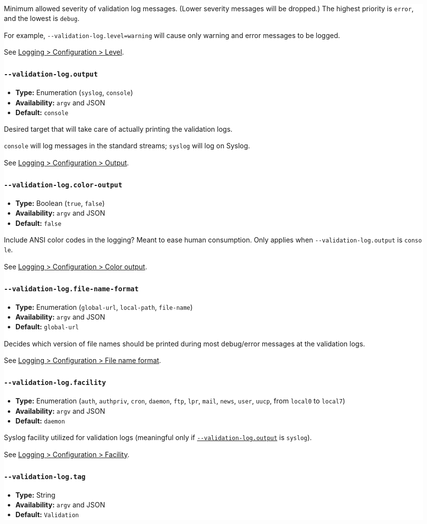 Minimum allowed severity of validation log messages. (Lower severity messages will be dropped.) The highest priority is `error`, and the lowest is `debug`.

For example, `--validation-log.level=warning` will cause only warning and error messages to be logged.

See [Logging > Configuration > Level](logging.html#level).

### `--validation-log.output`

- **Type:** Enumeration (`syslog`, `console`)
- **Availability:** `argv` and JSON
- **Default:** `console`

Desired target that will take care of actually printing the validation logs.

`console` will log messages in the standard streams; `syslog` will log on Syslog.

See [Logging > Configuration > Output](logging.html#output).

### `--validation-log.color-output`

- **Type:** Boolean (`true`, `false`)
- **Availability:** `argv` and JSON
- **Default:** `false`

Include ANSI color codes in the logging? Meant to ease human consumption. Only applies when `--validation-log.output` is `console`.

See [Logging > Configuration > Color output](logging.html#color-output).

### `--validation-log.file-name-format`

- **Type:** Enumeration (`global-url`, `local-path`, `file-name`)
- **Availability:** `argv` and JSON
- **Default:** `global-url`

Decides which version of file names should be printed during most debug/error messages at the validation logs.

See [Logging > Configuration > File name format](logging.html#file-name-format).

### `--validation-log.facility`

- **Type:** Enumeration (`auth`, `authpriv`, `cron`, `daemon`, `ftp`, `lpr`, `mail`, `news`, `user`, `uucp`, from `local0` to `local7`)
- **Availability:** `argv` and JSON
- **Default:** `daemon`

Syslog facility utilized for validation logs (meaningful only if [`--validation-log.output`](#--validation-logoutput) is `syslog`).

See [Logging > Configuration > Facility](logging.html#facility).

### `--validation-log.tag`

- **Type:** String
- **Availability:** `argv` and JSON
- **Default:** `Validation`
